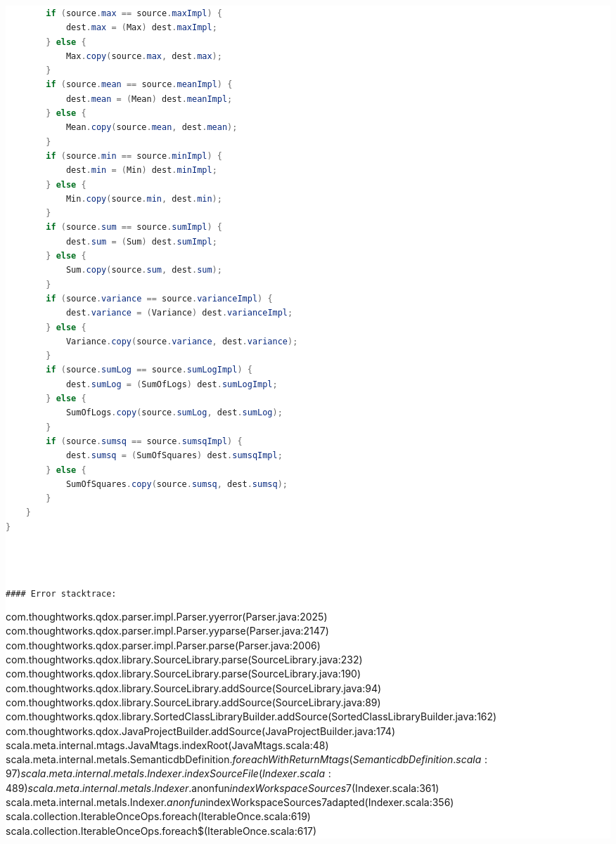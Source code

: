 ```java
        if (source.max == source.maxImpl) {
            dest.max = (Max) dest.maxImpl;
        } else {
            Max.copy(source.max, dest.max);
        }
        if (source.mean == source.meanImpl) {
            dest.mean = (Mean) dest.meanImpl;
        } else {
            Mean.copy(source.mean, dest.mean);
        }
        if (source.min == source.minImpl) {
            dest.min = (Min) dest.minImpl;
        } else {
            Min.copy(source.min, dest.min);
        }
        if (source.sum == source.sumImpl) {
            dest.sum = (Sum) dest.sumImpl;
        } else {
            Sum.copy(source.sum, dest.sum);
        }
        if (source.variance == source.varianceImpl) {
            dest.variance = (Variance) dest.varianceImpl;
        } else {
            Variance.copy(source.variance, dest.variance);
        }
        if (source.sumLog == source.sumLogImpl) {
            dest.sumLog = (SumOfLogs) dest.sumLogImpl;
        } else {
            SumOfLogs.copy(source.sumLog, dest.sumLog);
        }
        if (source.sumsq == source.sumsqImpl) {
            dest.sumsq = (SumOfSquares) dest.sumsqImpl;
        } else {
            SumOfSquares.copy(source.sumsq, dest.sumsq);
        }
    }
}
```

```



#### Error stacktrace:

```
com.thoughtworks.qdox.parser.impl.Parser.yyerror(Parser.java:2025)
	com.thoughtworks.qdox.parser.impl.Parser.yyparse(Parser.java:2147)
	com.thoughtworks.qdox.parser.impl.Parser.parse(Parser.java:2006)
	com.thoughtworks.qdox.library.SourceLibrary.parse(SourceLibrary.java:232)
	com.thoughtworks.qdox.library.SourceLibrary.parse(SourceLibrary.java:190)
	com.thoughtworks.qdox.library.SourceLibrary.addSource(SourceLibrary.java:94)
	com.thoughtworks.qdox.library.SourceLibrary.addSource(SourceLibrary.java:89)
	com.thoughtworks.qdox.library.SortedClassLibraryBuilder.addSource(SortedClassLibraryBuilder.java:162)
	com.thoughtworks.qdox.JavaProjectBuilder.addSource(JavaProjectBuilder.java:174)
	scala.meta.internal.mtags.JavaMtags.indexRoot(JavaMtags.scala:48)
	scala.meta.internal.metals.SemanticdbDefinition$.foreachWithReturnMtags(SemanticdbDefinition.scala:97)
	scala.meta.internal.metals.Indexer.indexSourceFile(Indexer.scala:489)
	scala.meta.internal.metals.Indexer.$anonfun$indexWorkspaceSources$7(Indexer.scala:361)
	scala.meta.internal.metals.Indexer.$anonfun$indexWorkspaceSources$7$adapted(Indexer.scala:356)
	scala.collection.IterableOnceOps.foreach(IterableOnce.scala:619)
	scala.collection.IterableOnceOps.foreach$(IterableOnce.scala:617)